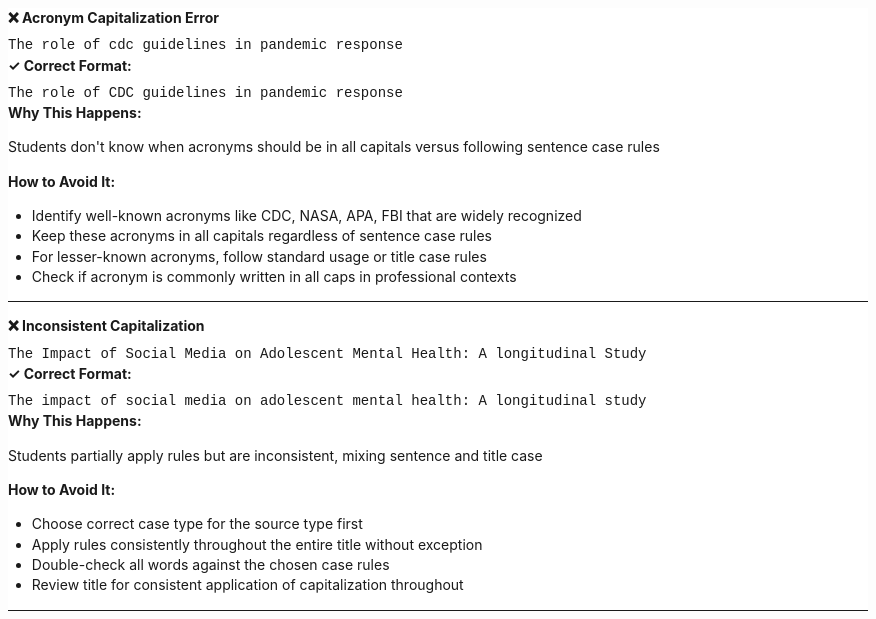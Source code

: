 
<div class="error-example">
<strong>❌ Acronym Capitalization Error</strong>
<div style="font-family: 'Courier New', monospace; margin-top: 0.5rem;">
The role of cdc guidelines in pandemic response
</div>
</div>

<div class="correction-box">
<strong>✓ Correct Format:</strong>
<div style="font-family: 'Courier New', monospace; margin-top: 0.5rem;">
The role of CDC guidelines in pandemic response
</div>
</div>

<div class="note-box">
<strong>Why This Happens:</strong>
<p>Students don't know when acronyms should be in all capitals versus following sentence case rules</p>
<strong>How to Avoid It:</strong>
<ul>
<li>Identify well-known acronyms like CDC, NASA, APA, FBI that are widely recognized</li>
<li>Keep these acronyms in all capitals regardless of sentence case rules</li>
<li>For lesser-known acronyms, follow standard usage or title case rules</li>
<li>Check if acronym is commonly written in all caps in professional contexts</li>
</ul>
</div>

---

<div class="error-example">
<strong>❌ Inconsistent Capitalization</strong>
<div style="font-family: 'Courier New', monospace; margin-top: 0.5rem;">
The Impact of Social Media on Adolescent Mental Health: A longitudinal Study
</div>
</div>

<div class="correction-box">
<strong>✓ Correct Format:</strong>
<div style="font-family: 'Courier New', monospace; margin-top: 0.5rem;">
The impact of social media on adolescent mental health: A longitudinal study
</div>
</div>

<div class="note-box">
<strong>Why This Happens:</strong>
<p>Students partially apply rules but are inconsistent, mixing sentence and title case</p>
<strong>How to Avoid It:</strong>
<ul>
<li>Choose correct case type for the source type first</li>
<li>Apply rules consistently throughout the entire title without exception</li>
<li>Double-check all words against the chosen case rules</li>
<li>Review title for consistent application of capitalization throughout</li>
</ul>
</div>

---
